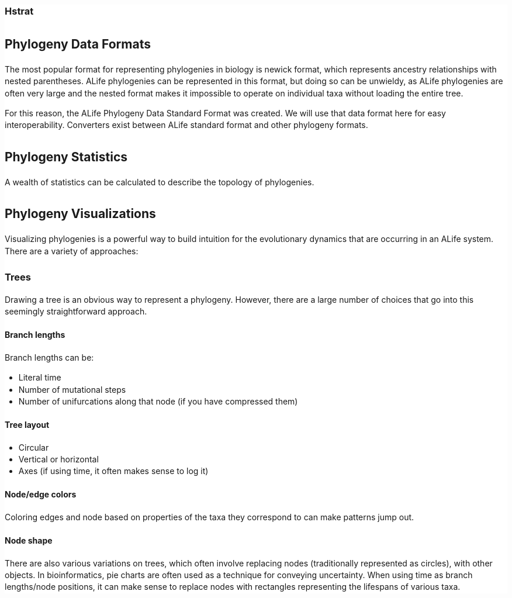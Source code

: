 ### Hstrat

## Phylogeny Data Formats

The most popular format for representing phylogenies in biology is newick format, which represents ancestry relationships with nested parentheses. ALife phylogenies can be represented in this format, but doing so can be unwieldy, as ALife phylogenies are often very large and the nested format makes it impossible to operate on individual taxa without loading the entire tree.

For this reason, the ALife Phylogeny Data Standard Format was created. We will use that data format here for easy interoperability. Converters exist between ALife standard format and other phylogeny formats.

## Phylogeny Statistics

A wealth of statistics can be calculated to describe the topology of phylogenies.

## Phylogeny Visualizations

Visualizing phylogenies is a powerful way to build intuition for the evolutionary dynamics that are occurring in an ALife system. There are a variety of approaches:

### Trees

Drawing a tree is an obvious way to represent a phylogeny. However, there are a large number of choices that go into this seemingly straightforward approach.

#### Branch lengths

Branch lengths can be:

- Literal time
- Number of mutational steps
- Number of unifurcations along that node (if you have compressed them)

#### Tree layout

- Circular
- Vertical or horizontal
- Axes (if using time, it often makes sense to log it)

#### Node/edge colors

Coloring edges and node based on properties of the taxa they correspond to can make patterns jump out.

#### Node shape

There are also various variations on trees, which often involve replacing nodes (traditionally represented as circles), with other objects. In bioinformatics, pie charts are often used as a technique for  conveying uncertainty. When using time as branch lengths/node positions, it can make sense to replace nodes with rectangles representing the lifespans of various taxa.
